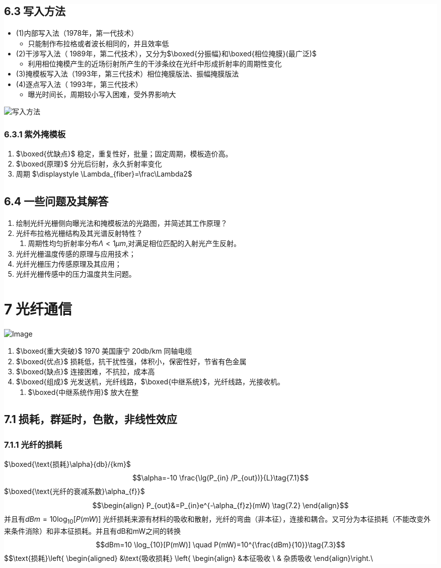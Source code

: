 ## 6.3 写入方法
+ (1)内部写入法（1978年，第一代技术）
	+ 只能制作布拉格或者波长相同的，并且效率低
+ (2)干涉写入法（ 1989年，第二代技术），又分为$\boxed{分振幅}和\boxed{相位掩膜}(最广泛)$
	+ 利用相位掩模产生的近场衍射所产生的干涉条纹在光纤中形成折射率的周期性变化
+ (3)掩模板写入法（1993年，第三代技术）相位掩膜版法、振幅掩膜版法
+ (4)逐点写入法（ 1993年，第三代技术）
	+ 曝光时间长，周期较小写入困难，受外界影响大

![写入方法](https://pic4.zhimg.com/80/v2-230327349b551985286dafdeccd03859.png)
### 6.3.1 紫外掩模板
1. $\boxed{优缺点}$ 稳定，重复性好，批量；固定周期，模板造价高。
2. $\boxed{原理}$ 分光后衍射，永久折射率变化 
3. 周期 $\displaystyle \Lambda_{fiber}=\frac\Lambda2$
## 6.4 一些问题及其解答
1. 绘制光纤光栅侧向曝光法和掩模板法的光路图，并简述其工作原理？
2. 光纤布拉格光栅结构及其光谱反射特性？
	1. 周期性均匀折射率分布$\Lambda<1\mu m$,对满足相位匹配的入射光产生反射。
3. 光纤光栅温度传感的原理与应用技术； 
4. 光纤光栅压力传感原理及其应用； 
5. 光纤光栅传感中的压力温度共生问题。
# 7 光纤通信
![Image](https://pic4.zhimg.com/80/v2-a25bde1ee1e2876d152126d49a0409f9.png)
1. $\boxed{重大突破}$ 1970 美国康宁 20db/km 同轴电缆
2. $\boxed{优点}$ 损耗低，抗干扰性强，体积小，保密性好，节省有色金属
3. $\boxed{缺点}$ 连接困难，不抗拉，成本高
4. $\boxed{组成}$ 光发送机，光纤线路，$\boxed{中继系统}$，光纤线路，光接收机。
	1. $\boxed{中继系统作用}$ 放大在整
## 7.1 损耗，群延时，色散，非线性效应
### 7.1.1 光纤的损耗 
$\boxed{\text{损耗}\alpha}{db}/{km}$
$$\alpha=-10 \frac{\lg(P_{in} /P_{out})}{L}\tag{7.1}$$
$\boxed{\text{光纤的衰减系数}\alpha_{f}}$
$$\begin{align}
P_{out}&=P_{in}e^{-\alpha_{f}z}(mW) \tag{7.2} 
\end{align}$$
并且有$dBm{=}10\log_{10}[P(mW)]$
光纤损耗来源有材料的吸收和散射，光纤的弯曲（非本征），连接和耦合。又可分为本征损耗（不能改变外来条件消除）和非本征损耗。并且有dB和mW之间的转换
$$dBm=10 \log_{10}[P(mW)] \quad P(mW)=10^{\frac{dBm}{10}}\tag{7.3}$$
$$\text{损耗}\left\{
\begin{aligned}
 &\text{吸收损耗} \left\{ \begin{align}
&本征吸收 \\
& 杂质吸收
\end{align}\right.\\
